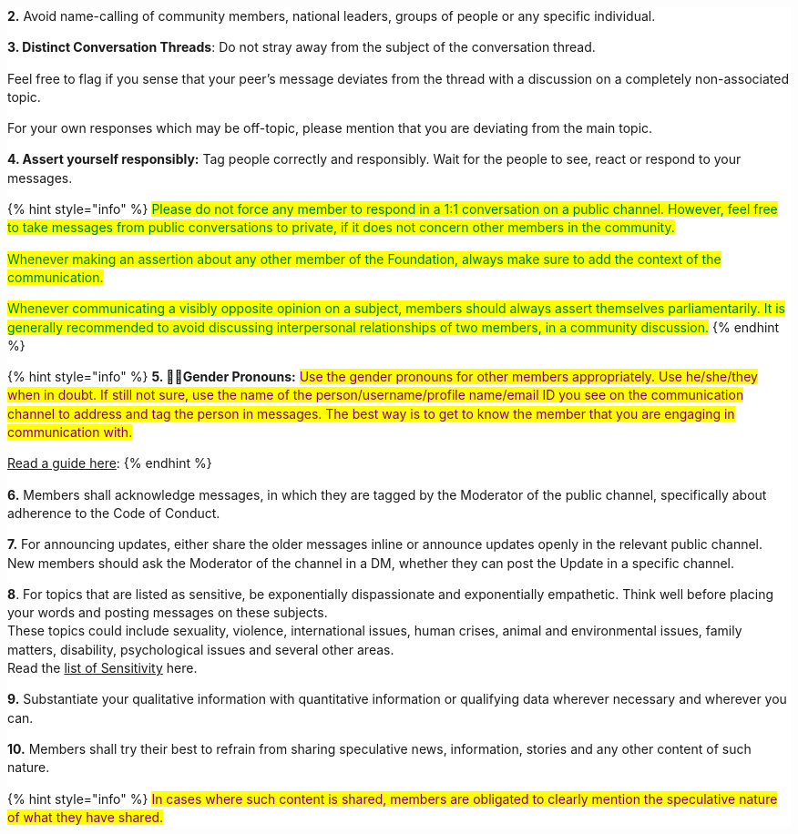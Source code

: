 **2.** Avoid name-calling of community members, national leaders, groups of people or any specific individual.

**3. Distinct Conversation Threads**: Do not stray away from the subject of the conversation thread.&#x20;

Feel free to flag if you sense that your peer’s message deviates from the thread with a discussion on a completely non-associated topic.&#x20;

For your own responses which may be off-topic, please mention that you are deviating from the main topic.

**4. Assert yourself responsibly:** Tag people correctly and responsibly. Wait for the people to see, react or respond to your messages.&#x20;

{% hint style="info" %}
<mark style="color:green;">Please do not force any member to respond in a 1:1 conversation on a public channel. However, feel free to take messages from public conversations to private, if it does not concern other members in the community.</mark>

<mark style="color:green;">Whenever making an assertion about any other member of the Foundation, always make sure to add the context of the communication.</mark>

<mark style="color:green;">Whenever communicating a visibly opposite opinion on a subject, members should always assert themselves parliamentarily. It is generally recommended to avoid discussing interpersonal relationships of two members, in a community discussion.</mark>
{% endhint %}

{% hint style="info" %}
**5. 🏳️‍🌈Gender Pronouns:** <mark style="color:purple;">Use the gender pronouns for other members appropriately. Use he/she/they when in doubt. If still not sure, use the name of the person/username/profile name/email ID you see on the communication channel to address and tag the person in messages. The best way is to get to know the member that you are engaging in communication with.</mark>&#x20;

[Read a guide here](https://uwm.edu/lgbtrc/support/gender-pronouns/):&#x20;
{% endhint %}

**6.** Members shall acknowledge messages, in which they are tagged by the Moderator of the public channel, specifically about adherence to the Code of Conduct.

**7.** For announcing updates, either share the older messages inline or announce updates openly in the relevant public channel. New members should ask the Moderator of the channel in a DM, whether they can post the Update in a specific channel.

**8**. For topics that are listed as sensitive, be exponentially dispassionate and exponentially empathetic. Think well before placing your words and posting messages on these subjects.\
These topics could include sexuality, violence, international issues, human crises, animal and environmental issues, family matters, disability, psychological issues and several other areas.\
Read the [list of Sensitivity](moderation-policy/how-not-to-spam/list-of-sensitivity.md) here.

**9.** Substantiate your qualitative information with quantitative information or qualifying data wherever necessary and wherever you can.

**10.** Members shall try their best to refrain from sharing speculative news, information, stories and any other content of such nature.&#x20;

{% hint style="info" %}
<mark style="color:purple;">In cases where such content is shared, members are obligated to clearly mention the speculative nature of what they have shared.</mark>&#x20;
